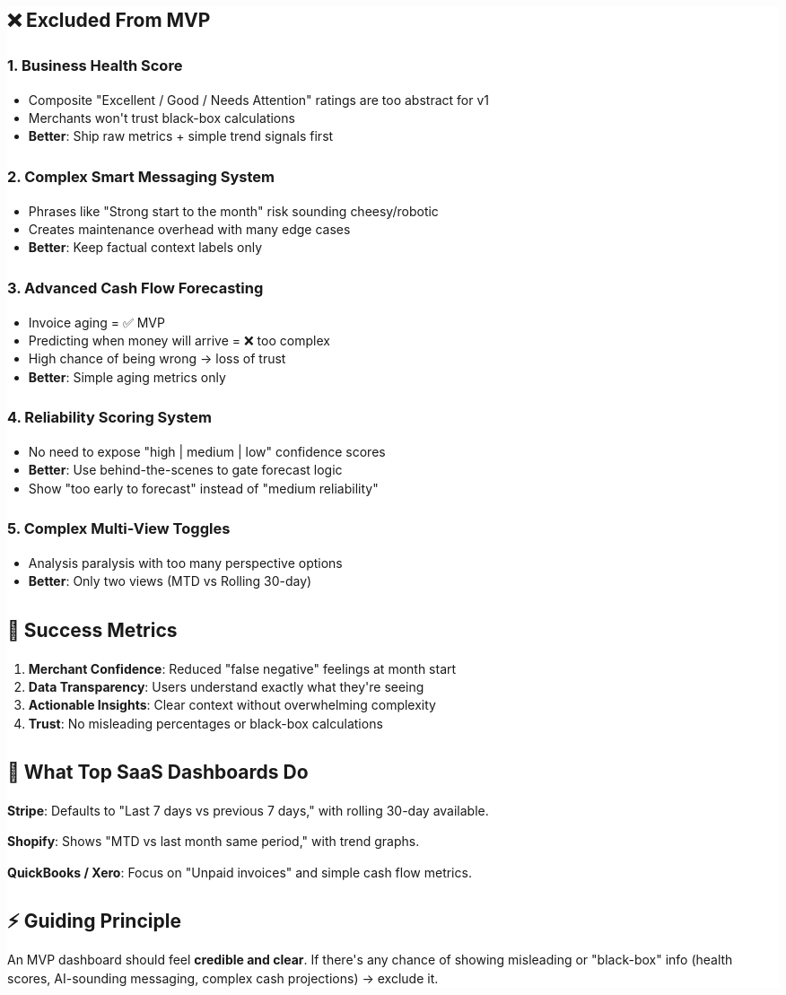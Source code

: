 ## ❌ **Excluded From MVP**

### **1. Business Health Score**

- Composite "Excellent / Good / Needs Attention" ratings are too abstract for v1
- Merchants won't trust black-box calculations
- **Better**: Ship raw metrics + simple trend signals first

### **2. Complex Smart Messaging System**

- Phrases like "Strong start to the month" risk sounding cheesy/robotic
- Creates maintenance overhead with many edge cases
- **Better**: Keep factual context labels only

### **3. Advanced Cash Flow Forecasting**

- Invoice aging = ✅ MVP
- Predicting when money will arrive = ❌ too complex
- High chance of being wrong → loss of trust
- **Better**: Simple aging metrics only

### **4. Reliability Scoring System**

- No need to expose "high | medium | low" confidence scores
- **Better**: Use behind-the-scenes to gate forecast logic
- Show "too early to forecast" instead of "medium reliability"

### **5. Complex Multi-View Toggles**

- Analysis paralysis with too many perspective options
- **Better**: Only two views (MTD vs Rolling 30-day)

## 🎯 **Success Metrics**

1. **Merchant Confidence**: Reduced "false negative" feelings at month start
2. **Data Transparency**: Users understand exactly what they're seeing
3. **Actionable Insights**: Clear context without overwhelming complexity
4. **Trust**: No misleading percentages or black-box calculations

## 🚀 **What Top SaaS Dashboards Do**

**Stripe**: Defaults to "Last 7 days vs previous 7 days," with rolling 30-day available.

**Shopify**: Shows "MTD vs last month same period," with trend graphs.

**QuickBooks / Xero**: Focus on "Unpaid invoices" and simple cash flow metrics.

## ⚡ **Guiding Principle**

An MVP dashboard should feel **credible and clear**. If there's any chance of showing misleading or "black-box" info (health scores, AI-sounding messaging, complex cash projections) → exclude it.
